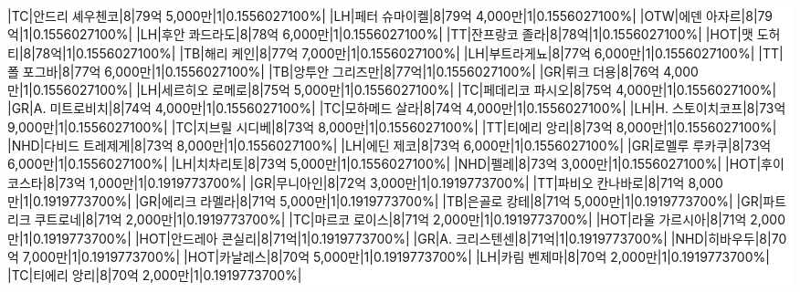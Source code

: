 |TC|안드리 셰우첸코|8|79억 5,000만|1|0.1556027100%|
|LH|페터 슈마이켈|8|79억 4,000만|1|0.1556027100%|
|OTW|에덴 아자르|8|79억|1|0.1556027100%|
|LH|후안 콰드라도|8|78억 6,000만|1|0.1556027100%|
|TT|잔프랑코 졸라|8|78억|1|0.1556027100%|
|HOT|맷 도허티|8|78억|1|0.1556027100%|
|TB|해리 케인|8|77억 7,000만|1|0.1556027100%|
|LH|부트라게뇨|8|77억 6,000만|1|0.1556027100%|
|TT|폴 포그바|8|77억 6,000만|1|0.1556027100%|
|TB|앙투안 그리즈만|8|77억|1|0.1556027100%|
|GR|뤼크 더용|8|76억 4,000만|1|0.1556027100%|
|LH|세르히오 로메로|8|75억 5,000만|1|0.1556027100%|
|TC|페데리코 파시오|8|75억 4,000만|1|0.1556027100%|
|GR|A. 미트로비치|8|74억 4,000만|1|0.1556027100%|
|TC|모하메드 살라|8|74억 4,000만|1|0.1556027100%|
|LH|H. 스토이치코프|8|73억 9,000만|1|0.1556027100%|
|TC|지브릴 시디베|8|73억 8,000만|1|0.1556027100%|
|TT|티에리 앙리|8|73억 8,000만|1|0.1556027100%|
|NHD|다비드 트레제게|8|73억 8,000만|1|0.1556027100%|
|LH|에딘 제코|8|73억 6,000만|1|0.1556027100%|
|GR|로멜루 루카쿠|8|73억 6,000만|1|0.1556027100%|
|LH|치차리토|8|73억 5,000만|1|0.1556027100%|
|NHD|펠레|8|73억 3,000만|1|0.1556027100%|
|HOT|후이 코스타|8|73억 1,000만|1|0.1919773700%|
|GR|무니아인|8|72억 3,000만|1|0.1919773700%|
|TT|파비오 칸나바로|8|71억 8,000만|1|0.1919773700%|
|GR|에리크 라멜라|8|71억 5,000만|1|0.1919773700%|
|TB|은골로 캉테|8|71억 5,000만|1|0.1919773700%|
|GR|파트리크 쿠트로네|8|71억 2,000만|1|0.1919773700%|
|TC|마르코 로이스|8|71억 2,000만|1|0.1919773700%|
|HOT|라울 가르시아|8|71억 2,000만|1|0.1919773700%|
|HOT|안드레아 콘실리|8|71억|1|0.1919773700%|
|GR|A. 크리스텐센|8|71억|1|0.1919773700%|
|NHD|히바우두|8|70억 7,000만|1|0.1919773700%|
|HOT|카날레스|8|70억 5,000만|1|0.1919773700%|
|LH|카림 벤제마|8|70억 2,000만|1|0.1919773700%|
|TC|티에리 앙리|8|70억 2,000만|1|0.1919773700%|